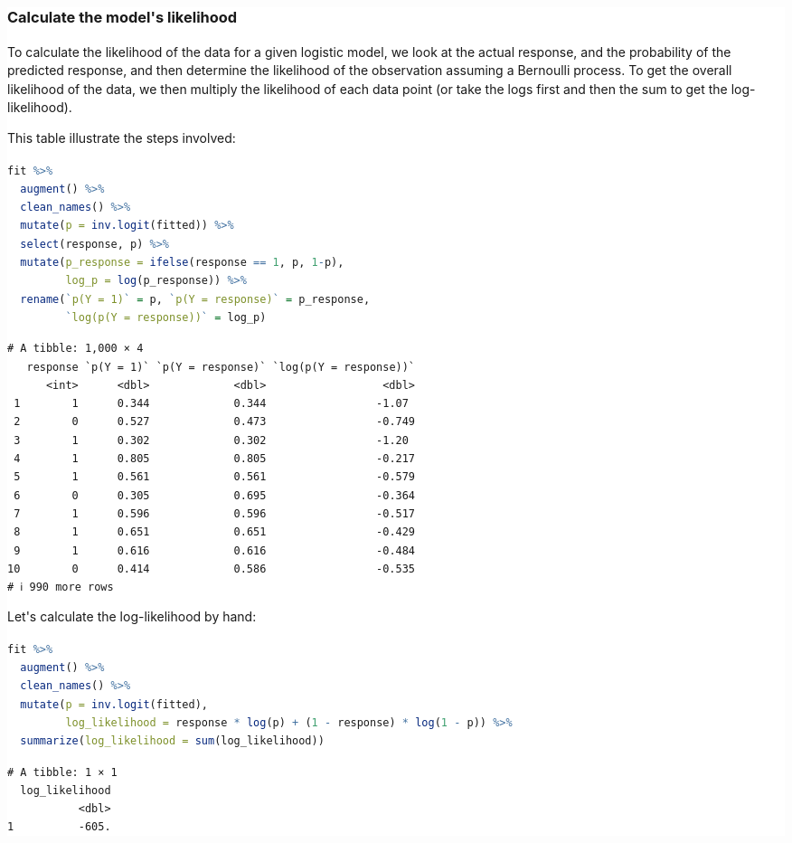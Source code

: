 ### Calculate the model's likelihood

To calculate the likelihood of the data for a given logistic model, we look at the actual response, and the probability of the predicted response, and then determine the likelihood of the observation assuming a Bernoulli process. To get the overall likelihood of the data, we then multiply the likelihood of each data point (or take the logs first and then the sum to get the log-likelihood). 

This table illustrate the steps involved: 


``` r
fit %>% 
  augment() %>% 
  clean_names() %>% 
  mutate(p = inv.logit(fitted)) %>% 
  select(response, p) %>% 
  mutate(p_response = ifelse(response == 1, p, 1-p),
         log_p = log(p_response)) %>% 
  rename(`p(Y = 1)` = p, `p(Y = response)` = p_response,
         `log(p(Y = response))` = log_p)
```

```
# A tibble: 1,000 × 4
   response `p(Y = 1)` `p(Y = response)` `log(p(Y = response))`
      <int>      <dbl>             <dbl>                  <dbl>
 1        1      0.344             0.344                 -1.07 
 2        0      0.527             0.473                 -0.749
 3        1      0.302             0.302                 -1.20 
 4        1      0.805             0.805                 -0.217
 5        1      0.561             0.561                 -0.579
 6        0      0.305             0.695                 -0.364
 7        1      0.596             0.596                 -0.517
 8        1      0.651             0.651                 -0.429
 9        1      0.616             0.616                 -0.484
10        0      0.414             0.586                 -0.535
# ℹ 990 more rows
```

Let's calculate the log-likelihood by hand:


``` r
fit %>% 
  augment() %>% 
  clean_names() %>% 
  mutate(p = inv.logit(fitted),
         log_likelihood = response * log(p) + (1 - response) * log(1 - p)) %>% 
  summarize(log_likelihood = sum(log_likelihood))
```

```
# A tibble: 1 × 1
  log_likelihood
           <dbl>
1          -605.
```
